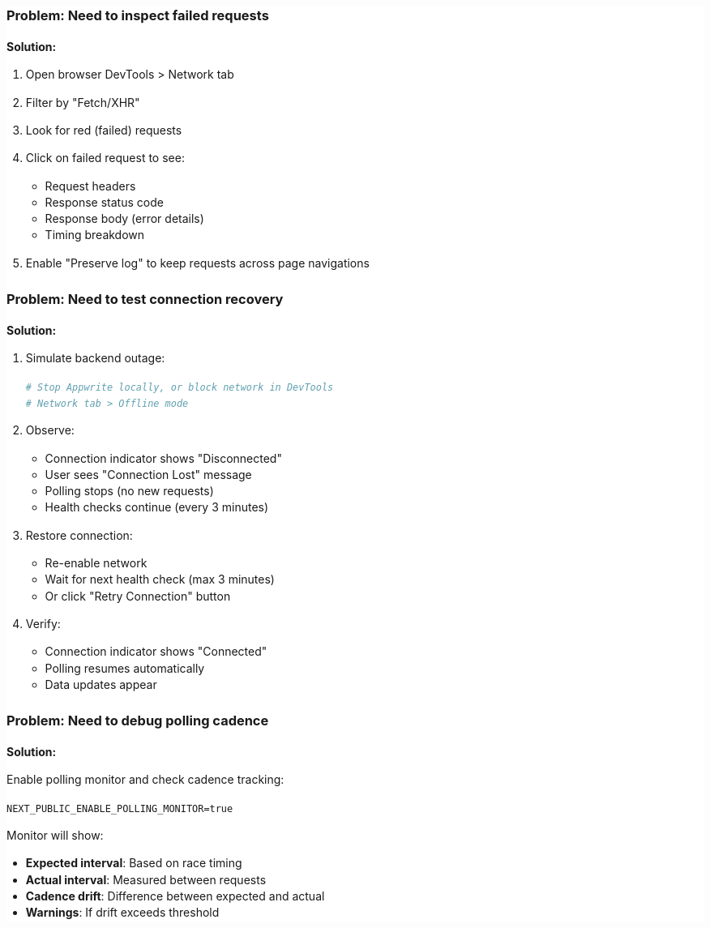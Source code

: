 ### Problem: Need to inspect failed requests

**Solution:**

1. Open browser DevTools > Network tab
2. Filter by "Fetch/XHR"
3. Look for red (failed) requests
4. Click on failed request to see:
   - Request headers
   - Response status code
   - Response body (error details)
   - Timing breakdown

5. Enable "Preserve log" to keep requests across page navigations

### Problem: Need to test connection recovery

**Solution:**

1. Simulate backend outage:
   ```bash
   # Stop Appwrite locally, or block network in DevTools
   # Network tab > Offline mode
   ```

2. Observe:
   - Connection indicator shows "Disconnected"
   - User sees "Connection Lost" message
   - Polling stops (no new requests)
   - Health checks continue (every 3 minutes)

3. Restore connection:
   - Re-enable network
   - Wait for next health check (max 3 minutes)
   - Or click "Retry Connection" button

4. Verify:
   - Connection indicator shows "Connected"
   - Polling resumes automatically
   - Data updates appear

### Problem: Need to debug polling cadence

**Solution:**

Enable polling monitor and check cadence tracking:

```env
NEXT_PUBLIC_ENABLE_POLLING_MONITOR=true
```

Monitor will show:
- **Expected interval**: Based on race timing
- **Actual interval**: Measured between requests
- **Cadence drift**: Difference between expected and actual
- **Warnings**: If drift exceeds threshold
